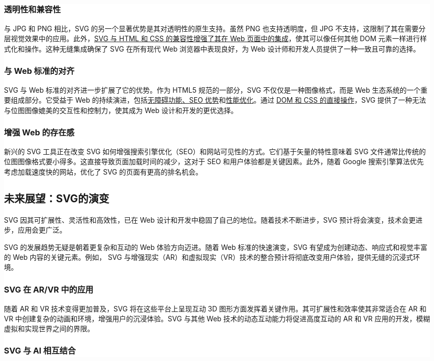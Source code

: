   


### 透明性和兼容性

  


与 JPG 和 PNG 相比，SVG 的另一个显著优势是其对透明性的原生支持。虽然 PNG 也支持透明度，但 JPG 不支持，这限制了其在需要分层视觉效果中的应用。此外，[SVG 与 HTML 和 CSS 的兼容性增强了其在 Web 页面中的集成](https://juejin.cn/book/7341630791099383835/section/7368317572615241737)，使其可以像任何其他 DOM 元素一样进行样式化和操作。这种无缝集成确保了 SVG 在所有现代 Web 浏览器中表现良好，为 Web 设计师和开发人员提供了一种一致且可靠的选择。

  


### 与 Web 标准的对齐

  


SVG 与 Web 标准的对齐进一步扩展了它的优势。作为 HTML5 规范的一部分，SVG 不仅仅是一种图像格式，而是 Web 生态系统的一个重要组成部分。它受益于 Web 的持续演进，包括[无障碍功能、SEO 优势](https://juejin.cn/book/7341630791099383835/section/7366549423712632882)和[性能优化](https://juejin.cn/book/7341630791099383835/section/7368114202180845605)。通过 [DOM 和 CSS 的直接操作](https://juejin.cn/book/7341630791099383835/section/7351339840161447945)，SVG 提供了一种无法与位图图像媲美的交互性和控制力，使其成为 Web 设计和开发的更优选择。

  


### 增强 Web 的存在感

  


新兴的 SVG 工具正在改变 SVG 如何增强搜索引擎优化（SEO）和网站可见性的方式。它们基于矢量的特性意味着 SVG 文件通常比传统的位图图像格式要小得多。这直接导致页面加载时间的减少，这对于 SEO 和用户体验都是关键因素。此外，随着 Google 搜索引擎算法优先考虑加载速度快的网站，优化了 SVG 的页面有更高的排名机会。

  


## 未来展望：SVG的演变

  


SVG 因其可扩展性、灵活性和高效性，已在 Web 设计和开发中稳固了自己的地位。随着技术不断进步，SVG 预计将会演变，技术会更进步，应用会更广泛。

  


SVG 的发展趋势无疑是朝着更复杂和互动的 Web 体验方向迈进。随着 Web 标准的快速演变，SVG 有望成为创建动态、响应式和视觉丰富的 Web 内容的关键元素。例如， SVG 与增强现实（AR）和虚拟现实（VR）技术的整合预计将彻底改变用户体验，提供无缝的沉浸式环境。

  


### SVG 在 AR/VR 中的应用

  


随着 AR 和 VR 技术变得更加普及，SVG 将在这些平台上呈现互动 3D 图形方面发挥着关键作用。其可扩展性和效率使其非常适合在 AR 和 VR 中创建复杂的动画和环境，增强用户的沉浸体验。SVG 与其他 Web 技术的动态互动能力将促进高度互动的 AR 和 VR 应用的开发，模糊虚拟和实现世界之间的界限。

  


### SVG 与 AI 相互结合
